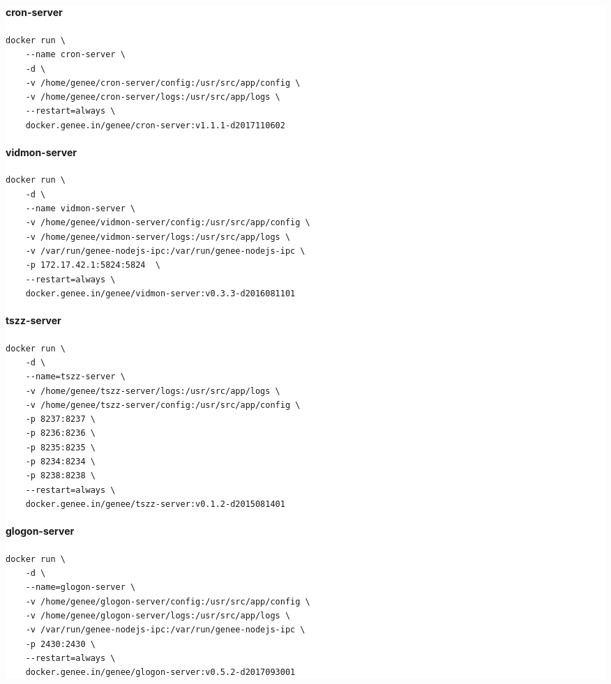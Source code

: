 #### cron-server

```
docker run \
    --name cron-server \
    -d \
    -v /home/genee/cron-server/config:/usr/src/app/config \
    -v /home/genee/cron-server/logs:/usr/src/app/logs \
    --restart=always \
    docker.genee.in/genee/cron-server:v1.1.1-d2017110602
```

#### vidmon-server

```
docker run \
    -d \
    --name vidmon-server \
    -v /home/genee/vidmon-server/config:/usr/src/app/config \
    -v /home/genee/vidmon-server/logs:/usr/src/app/logs \
    -v /var/run/genee-nodejs-ipc:/var/run/genee-nodejs-ipc \
    -p 172.17.42.1:5824:5824  \
    --restart=always \
    docker.genee.in/genee/vidmon-server:v0.3.3-d2016081101
```


#### tszz-server

```
docker run \
    -d \
    --name=tszz-server \
    -v /home/genee/tszz-server/logs:/usr/src/app/logs \
    -v /home/genee/tszz-server/config:/usr/src/app/config \
    -p 8237:8237 \
    -p 8236:8236 \
    -p 8235:8235 \
    -p 8234:8234 \
    -p 8238:8238 \
    --restart=always \
    docker.genee.in/genee/tszz-server:v0.1.2-d2015081401
```

#### glogon-server

```
docker run \
    -d \
    --name=glogon-server \
    -v /home/genee/glogon-server/config:/usr/src/app/config \
    -v /home/genee/glogon-server/logs:/usr/src/app/logs \
    -v /var/run/genee-nodejs-ipc:/var/run/genee-nodejs-ipc \
    -p 2430:2430 \
    --restart=always \
    docker.genee.in/genee/glogon-server:v0.5.2-d2017093001
```
